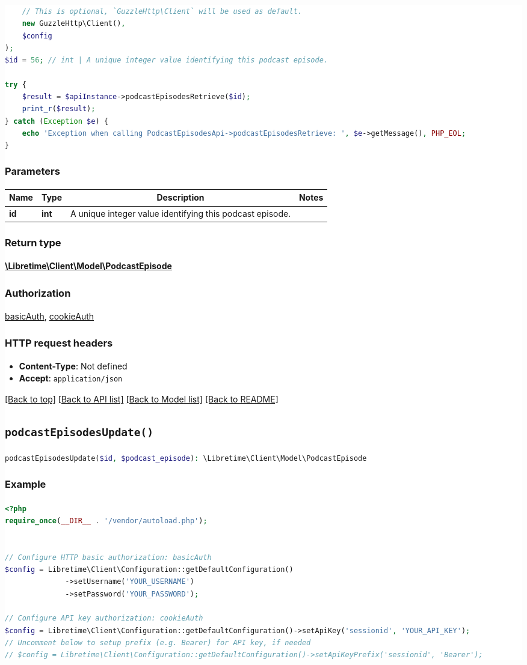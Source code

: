 ```php
    // This is optional, `GuzzleHttp\Client` will be used as default.
    new GuzzleHttp\Client(),
    $config
);
$id = 56; // int | A unique integer value identifying this podcast episode.

try {
    $result = $apiInstance->podcastEpisodesRetrieve($id);
    print_r($result);
} catch (Exception $e) {
    echo 'Exception when calling PodcastEpisodesApi->podcastEpisodesRetrieve: ', $e->getMessage(), PHP_EOL;
}
```

### Parameters

Name | Type | Description  | Notes
------------- | ------------- | ------------- | -------------
 **id** | **int**| A unique integer value identifying this podcast episode. |

### Return type

[**\Libretime\Client\Model\PodcastEpisode**](../Model/PodcastEpisode.md)

### Authorization

[basicAuth](../../README.md#basicAuth), [cookieAuth](../../README.md#cookieAuth)

### HTTP request headers

- **Content-Type**: Not defined
- **Accept**: `application/json`

[[Back to top]](#) [[Back to API list]](../../README.md#endpoints)
[[Back to Model list]](../../README.md#models)
[[Back to README]](../../README.md)

## `podcastEpisodesUpdate()`

```php
podcastEpisodesUpdate($id, $podcast_episode): \Libretime\Client\Model\PodcastEpisode
```



### Example

```php
<?php
require_once(__DIR__ . '/vendor/autoload.php');


// Configure HTTP basic authorization: basicAuth
$config = Libretime\Client\Configuration::getDefaultConfiguration()
              ->setUsername('YOUR_USERNAME')
              ->setPassword('YOUR_PASSWORD');

// Configure API key authorization: cookieAuth
$config = Libretime\Client\Configuration::getDefaultConfiguration()->setApiKey('sessionid', 'YOUR_API_KEY');
// Uncomment below to setup prefix (e.g. Bearer) for API key, if needed
// $config = Libretime\Client\Configuration::getDefaultConfiguration()->setApiKeyPrefix('sessionid', 'Bearer');


```